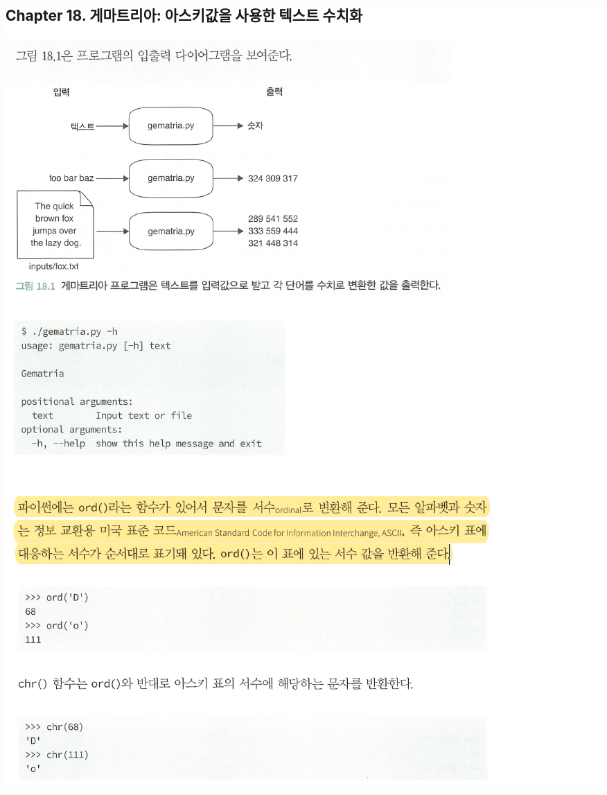 ## Chapter 18. 게마트리아: 아스키값을 사용한 텍스트 수치화

![image-20211029044046784](./image-20211029044046784.png)

![image-20211029044059191](./image-20211029044059191.png)

![image-20211029044039899](./image-20211029044039899.png)
